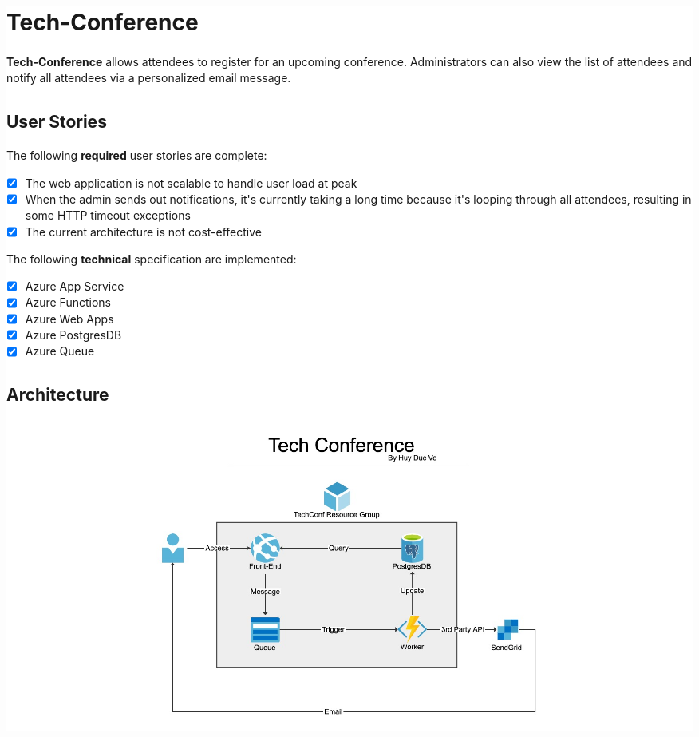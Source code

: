 # Tech-Conference

**Tech-Conference** allows attendees to register for an upcoming conference. Administrators can also view the list of attendees and notify all attendees via a personalized email message.

## User Stories

The following **required** user stories are complete:

- [x] The web application is not scalable to handle user load at peak
- [x] When the admin sends out notifications, it's currently taking a long time because it's looping through all attendees, resulting in some HTTP timeout exceptions
- [x] The current architecture is not cost-effective

The following **technical** specification are implemented:

- [x] Azure App Service
- [x] Azure Functions
- [x] Azure Web Apps
- [x] Azure PostgresDB 
- [x] Azure Queue

## Architecture
<p align="center">
<img src="/screenshots/techconf.jpg" width="500px">
</p>
